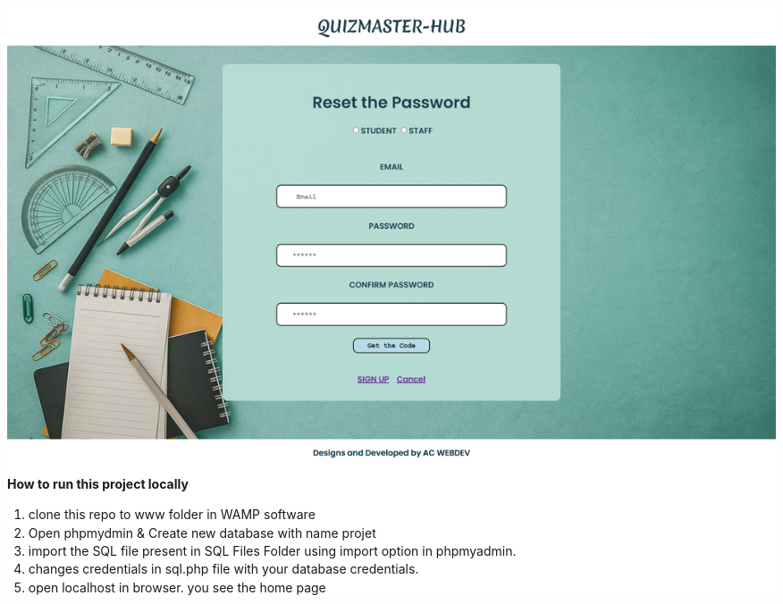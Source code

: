 <img src="images/forgot pass.png" width=100%>


<b>How to run this project locally</b>
1. clone this repo to www folder in WAMP software
2. Open phpmydmin & Create new database with name projet
3. import the SQL file present in SQL Files Folder using import option in phpmyadmin.
4. changes credentials in sql.php file with your database credentials.
5. open localhost in browser. you see the home page
